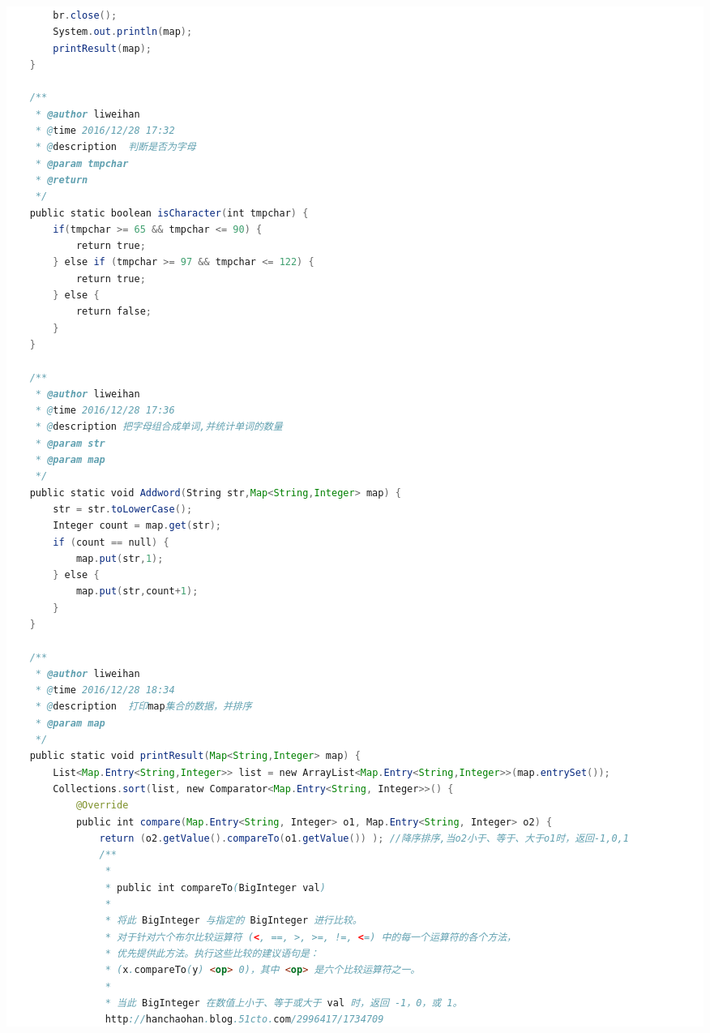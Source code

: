 ```java
        br.close();
        System.out.println(map);
        printResult(map);
    }
 
    /**
     * @author liweihan
     * @time 2016/12/28 17:32
     * @description  判断是否为字母
     * @param tmpchar
     * @return
     */
    public static boolean isCharacter(int tmpchar) {
        if(tmpchar >= 65 && tmpchar <= 90) {
            return true;
        } else if (tmpchar >= 97 && tmpchar <= 122) {
            return true;
        } else {
            return false;
        }
    }
 
    /**
     * @author liweihan
     * @time 2016/12/28 17:36
     * @description 把字母组合成单词,并统计单词的数量
     * @param str
     * @param map
     */
    public static void Addword(String str,Map<String,Integer> map) {
        str = str.toLowerCase();
        Integer count = map.get(str);
        if (count == null) {
            map.put(str,1);
        } else {
            map.put(str,count+1);
        }
    }
 
    /**
     * @author liweihan
     * @time 2016/12/28 18:34
     * @description  打印map集合的数据，并排序
     * @param map
     */
    public static void printResult(Map<String,Integer> map) {
        List<Map.Entry<String,Integer>> list = new ArrayList<Map.Entry<String,Integer>>(map.entrySet());
        Collections.sort(list, new Comparator<Map.Entry<String, Integer>>() {
            @Override
            public int compare(Map.Entry<String, Integer> o1, Map.Entry<String, Integer> o2) {
                return (o2.getValue().compareTo(o1.getValue()) ); //降序排序,当o2小于、等于、大于o1时，返回-1,0,1
                /**
                 *
                 * public int compareTo(BigInteger val)
                 *
                 * 将此 BigInteger 与指定的 BigInteger 进行比较。
                 * 对于针对六个布尔比较运算符 (<, ==, >, >=, !=, <=) 中的每一个运算符的各个方法，
                 * 优先提供此方法。执行这些比较的建议语句是：
                 * (x.compareTo(y) <op> 0)，其中 <op> 是六个比较运算符之一。
                 *
                 * 当此 BigInteger 在数值上小于、等于或大于 val 时，返回 -1，0，或 1。
                 http://hanchaohan.blog.51cto.com/2996417/1734709
```